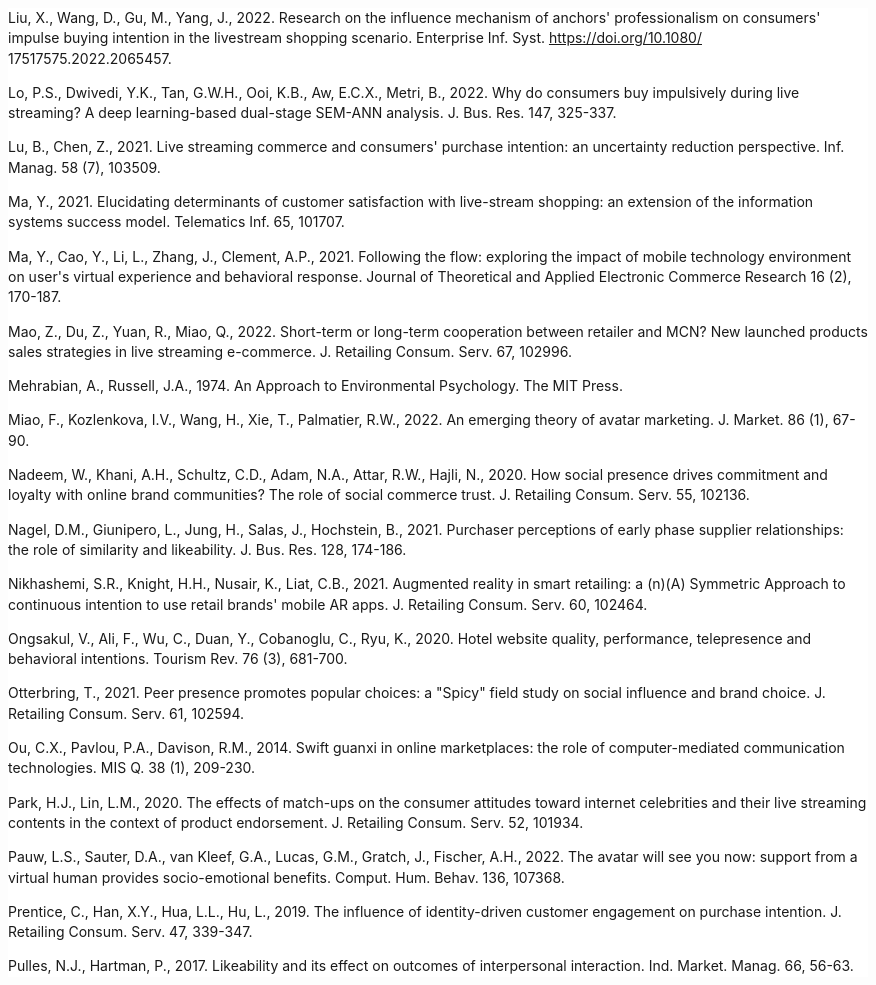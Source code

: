 Liu, X., Wang, D., Gu, M., Yang, J., 2022. Research on the influence mechanism of anchors' professionalism on consumers' impulse buying intention in the livestream shopping scenario. Enterprise Inf. Syst. https://doi.org/10.1080/ 17517575.2022.2065457.

Lo, P.S., Dwivedi, Y.K., Tan, G.W.H., Ooi, K.B., Aw, E.C.X., Metri, B., 2022. Why do consumers buy impulsively during live streaming? A deep learning-based dual-stage SEM-ANN analysis. J. Bus. Res. 147, 325-337.

Lu, B., Chen, Z., 2021. Live streaming commerce and consumers' purchase intention: an uncertainty reduction perspective. Inf. Manag. 58 (7), 103509.

Ma, Y., 2021. Elucidating determinants of customer satisfaction with live-stream shopping: an extension of the information systems success model. Telematics Inf. 65, 101707.

Ma, Y., Cao, Y., Li, L., Zhang, J., Clement, A.P., 2021. Following the flow: exploring the impact of mobile technology environment on user's virtual experience and behavioral response. Journal of Theoretical and Applied Electronic Commerce Research 16 (2), 170-187.

Mao, Z., Du, Z., Yuan, R., Miao, Q., 2022. Short-term or long-term cooperation between retailer and MCN? New launched products sales strategies in live streaming e-commerce. J. Retailing Consum. Serv. 67, 102996.

Mehrabian, A., Russell, J.A., 1974. An Approach to Environmental Psychology. The MIT Press.

Miao, F., Kozlenkova, I.V., Wang, H., Xie, T., Palmatier, R.W., 2022. An emerging theory of avatar marketing. J. Market. 86 (1), 67-90.

Nadeem, W., Khani, A.H., Schultz, C.D., Adam, N.A., Attar, R.W., Hajli, N., 2020. How social presence drives commitment and loyalty with online brand communities? The role of social commerce trust. J. Retailing Consum. Serv. 55, 102136.

Nagel, D.M., Giunipero, L., Jung, H., Salas, J., Hochstein, B., 2021. Purchaser perceptions of early phase supplier relationships: the role of similarity and likeability. J. Bus. Res. 128, 174-186.

Nikhashemi, S.R., Knight, H.H., Nusair, K., Liat, C.B., 2021. Augmented reality in smart retailing: a (n)(A) Symmetric Approach to continuous intention to use retail brands' mobile AR apps. J. Retailing Consum. Serv. 60, 102464.

Ongsakul, V., Ali, F., Wu, C., Duan, Y., Cobanoglu, C., Ryu, K., 2020. Hotel website quality, performance, telepresence and behavioral intentions. Tourism Rev. 76 (3), 681-700.

Otterbring, T., 2021. Peer presence promotes popular choices: a "Spicy" field study on social influence and brand choice. J. Retailing Consum. Serv. 61, 102594.

Ou, C.X., Pavlou, P.A., Davison, R.M., 2014. Swift guanxi in online marketplaces: the role of computer-mediated communication technologies. MIS Q. 38 (1), 209-230.

Park, H.J., Lin, L.M., 2020. The effects of match-ups on the consumer attitudes toward internet celebrities and their live streaming contents in the context of product endorsement. J. Retailing Consum. Serv. 52, 101934.

Pauw, L.S., Sauter, D.A., van Kleef, G.A., Lucas, G.M., Gratch, J., Fischer, A.H., 2022. The avatar will see you now: support from a virtual human provides socio-emotional benefits. Comput. Hum. Behav. 136, 107368.

Prentice, C., Han, X.Y., Hua, L.L., Hu, L., 2019. The influence of identity-driven customer engagement on purchase intention. J. Retailing Consum. Serv. 47, 339-347.

Pulles, N.J., Hartman, P., 2017. Likeability and its effect on outcomes of interpersonal interaction. Ind. Market. Manag. 66, 56-63.
